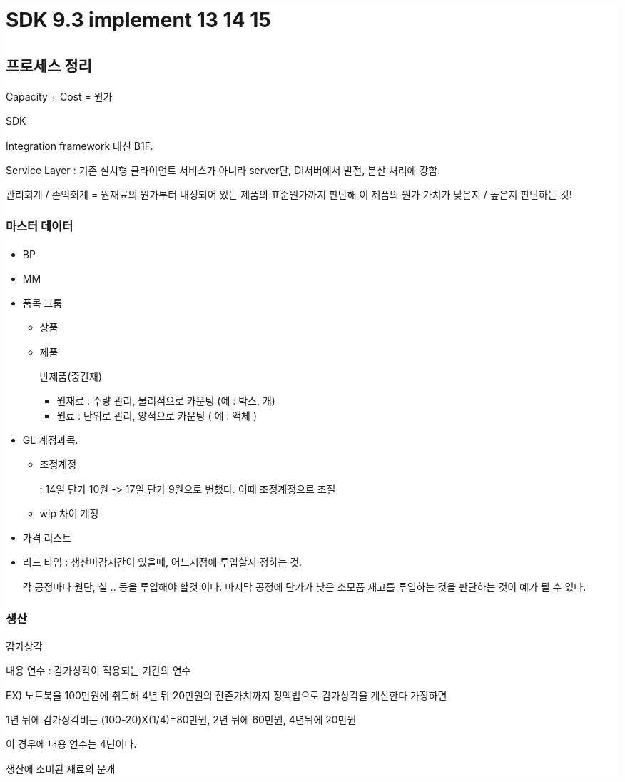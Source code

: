 # SDK  9.3 implement 13 14 15

## 프로세스 정리

Capacity + Cost = 원가

SDK

Integration framework 대신 B1F.

Service Layer : 기존 설치형 클라이언트 서비스가 아니라 server단, DI서버에서 발전, 분산 처리에 강함.

관리회계 / 손익회계 = 원재료의 원가부터 내정되어 있는 제품의 표준원가까지 판단해 이 제품의 원가 가치가 낮은지 / 높은지 판단하는 것!



### 마스터 데이터

- BP

- MM

- 품목 그룹

  - 상품

  - 제품

    반제품(중간재)
    - 원재료 : 수량 관리, 물리적으로 카운팅 (예 : 박스, 개)
    - 원료 : 단위로 관리, 양적으로 카운팅 ( 예 : 액체 )

- GL 계정과목.

  - 조정계정

     : 14일 단가 10원 -> 17일 단가 9원으로 변했다. 이때 조정계정으로 조절

  - wip 차이 계정

- 가격 리스트

- 리드 타임 : 생산마감시간이 있을때, 어느시점에 투입할지 정하는 것. 

  각 공정마다 원단, 실 .. 등을 투입해야 할것 이다. 마지막 공정에 단가가 낮은 소모품 재고를 투입하는 것을 판단하는 것이 예가 될 수 있다.

### 생산

감가상각

내용 연수 : 감가상각이 적용되는 기간의 연수

EX) 노트북을 100만원에 취득해 4년 뒤 20만원의 잔존가치까지 정액법으로 감가상각을 계산한다 가정하면

1년 뒤에 감가상각비는 (100-20)X(1/4)=80만원, 2년 뒤에 60만원, 4년뒤에 20만원

이 경우에 내용 연수는 4년이다.



생산에 소비된 재료의 분개
